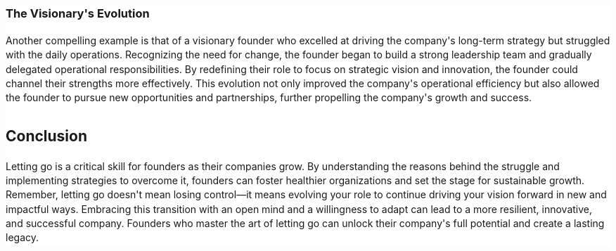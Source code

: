 ### The Visionary's Evolution

Another compelling example is that of a visionary founder who excelled at driving the company's long-term strategy but struggled with the daily operations. Recognizing the need for change, the founder began to build a strong leadership team and gradually delegated operational responsibilities. By redefining their role to focus on strategic vision and innovation, the founder could channel their strengths more effectively. This evolution not only improved the company's operational efficiency but also allowed the founder to pursue new opportunities and partnerships, further propelling the company's growth and success.

## Conclusion

Letting go is a critical skill for founders as their companies grow. By understanding the reasons behind the struggle and implementing strategies to overcome it, founders can foster healthier organizations and set the stage for sustainable growth. Remember, letting go doesn't mean losing control—it means evolving your role to continue driving your vision forward in new and impactful ways. Embracing this transition with an open mind and a willingness to adapt can lead to a more resilient, innovative, and successful company. Founders who master the art of letting go can unlock their company's full potential and create a lasting legacy.